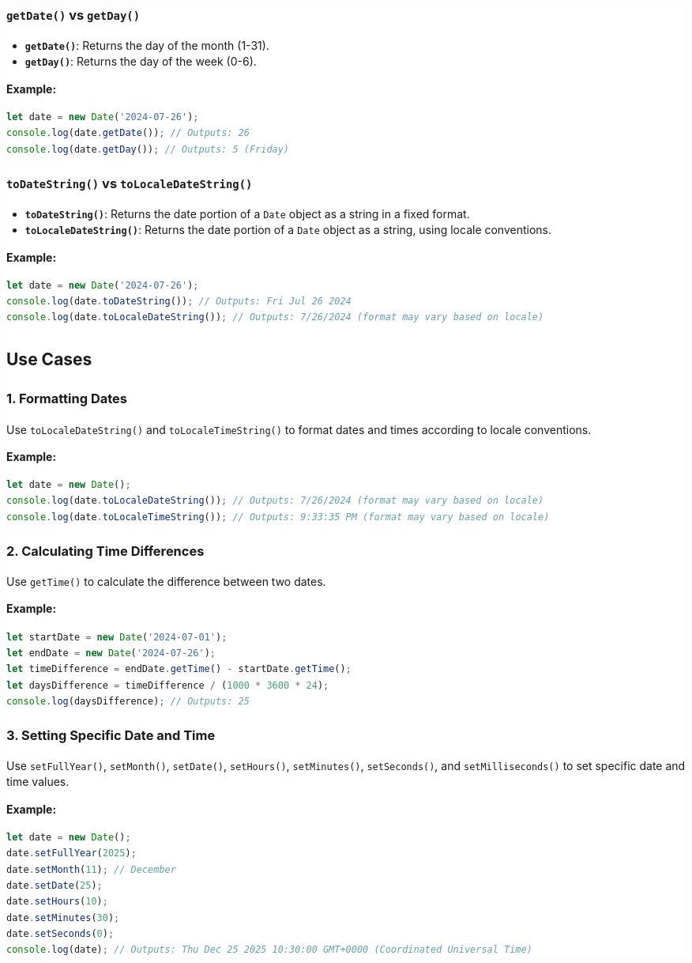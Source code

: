 ### `getDate()` vs `getDay()`
- **`getDate()`**: Returns the day of the month (1-31).
- **`getDay()`**: Returns the day of the week (0-6).

**Example:**
```javascript
let date = new Date('2024-07-26');
console.log(date.getDate()); // Outputs: 26
console.log(date.getDay()); // Outputs: 5 (Friday)
```

### `toDateString()` vs `toLocaleDateString()`
- **`toDateString()`**: Returns the date portion of a `Date` object as a string in a fixed format.
- **`toLocaleDateString()`**: Returns the date portion of a `Date` object as a string, using locale conventions.

**Example:**
```javascript
let date = new Date('2024-07-26');
console.log(date.toDateString()); // Outputs: Fri Jul 26 2024
console.log(date.toLocaleDateString()); // Outputs: 7/26/2024 (format may vary based on locale)
```

## Use Cases

### 1. Formatting Dates
Use `toLocaleDateString()` and `toLocaleTimeString()` to format dates and times according to locale conventions.

**Example:**
```javascript
let date = new Date();
console.log(date.toLocaleDateString()); // Outputs: 7/26/2024 (format may vary based on locale)
console.log(date.toLocaleTimeString()); // Outputs: 9:33:35 PM (format may vary based on locale)
```

### 2. Calculating Time Differences
Use `getTime()` to calculate the difference between two dates.

**Example:**
```javascript
let startDate = new Date('2024-07-01');
let endDate = new Date('2024-07-26');
let timeDifference = endDate.getTime() - startDate.getTime();
let daysDifference = timeDifference / (1000 * 3600 * 24);
console.log(daysDifference); // Outputs: 25
```

### 3. Setting Specific Date and Time
Use `setFullYear()`, `setMonth()`, `setDate()`, `setHours()`, `setMinutes()`, `setSeconds()`, and `setMilliseconds()` to set specific date and time values.

**Example:**
```javascript
let date = new Date();
date.setFullYear(2025);
date.setMonth(11); // December
date.setDate(25);
date.setHours(10);
date.setMinutes(30);
date.setSeconds(0);
console.log(date); // Outputs: Thu Dec 25 2025 10:30:00 GMT+0000 (Coordinated Universal Time)
```
